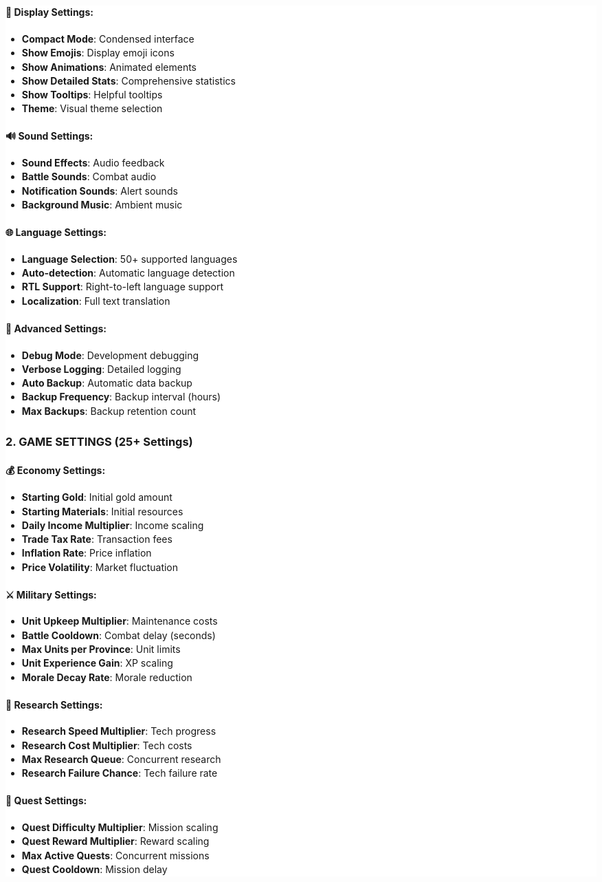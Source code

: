 #### **🎨 Display Settings:**
- **Compact Mode**: Condensed interface
- **Show Emojis**: Display emoji icons
- **Show Animations**: Animated elements
- **Show Detailed Stats**: Comprehensive statistics
- **Show Tooltips**: Helpful tooltips
- **Theme**: Visual theme selection

#### **🔊 Sound Settings:**
- **Sound Effects**: Audio feedback
- **Battle Sounds**: Combat audio
- **Notification Sounds**: Alert sounds
- **Background Music**: Ambient music

#### **🌐 Language Settings:**
- **Language Selection**: 50+ supported languages
- **Auto-detection**: Automatic language detection
- **RTL Support**: Right-to-left language support
- **Localization**: Full text translation

#### **🔧 Advanced Settings:**
- **Debug Mode**: Development debugging
- **Verbose Logging**: Detailed logging
- **Auto Backup**: Automatic data backup
- **Backup Frequency**: Backup interval (hours)
- **Max Backups**: Backup retention count

### **2. GAME SETTINGS (25+ Settings)**

#### **💰 Economy Settings:**
- **Starting Gold**: Initial gold amount
- **Starting Materials**: Initial resources
- **Daily Income Multiplier**: Income scaling
- **Trade Tax Rate**: Transaction fees
- **Inflation Rate**: Price inflation
- **Price Volatility**: Market fluctuation

#### **⚔️ Military Settings:**
- **Unit Upkeep Multiplier**: Maintenance costs
- **Battle Cooldown**: Combat delay (seconds)
- **Max Units per Province**: Unit limits
- **Unit Experience Gain**: XP scaling
- **Morale Decay Rate**: Morale reduction

#### **🔬 Research Settings:**
- **Research Speed Multiplier**: Tech progress
- **Research Cost Multiplier**: Tech costs
- **Max Research Queue**: Concurrent research
- **Research Failure Chance**: Tech failure rate

#### **🎯 Quest Settings:**
- **Quest Difficulty Multiplier**: Mission scaling
- **Quest Reward Multiplier**: Reward scaling
- **Max Active Quests**: Concurrent missions
- **Quest Cooldown**: Mission delay
